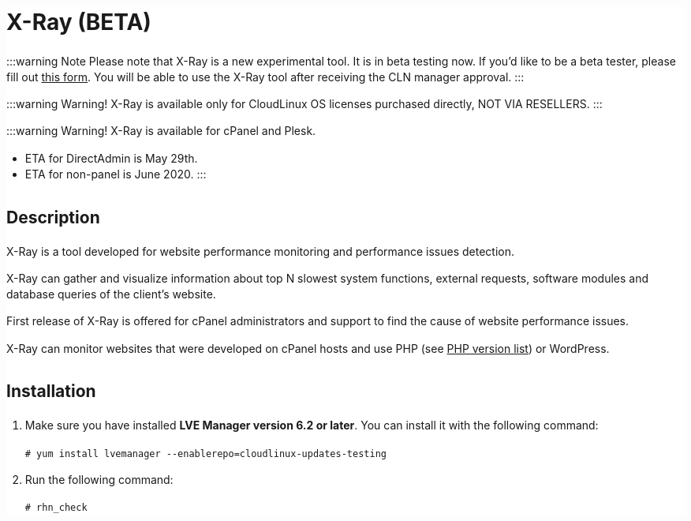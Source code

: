 # X-Ray (BETA)

:::warning Note
Please note that <span class="notranslate">X-Ray</span> is a new experimental tool. It is in beta testing now. If you’d like to be a beta tester, please fill out [this form](https://cln.cloudlinux.com/console/dashboard/products). You will be able to use the X-Ray tool after receiving the CLN manager approval.
:::

:::warning Warning!
X-Ray is available only for CloudLinux OS licenses purchased directly, NOT VIA RESELLERS.
:::

:::warning Warning!
X-Ray is available for cPanel and Plesk.
* ETA for DirectAdmin is May 29th.
* ETA for non-panel is June 2020.
:::


## Description

<span class="notranslate">X-Ray</span> is a tool developed for website performance monitoring and performance issues detection.

<span class="notranslate">X-Ray</span> can gather and visualize information about top N slowest system functions, external requests, software modules and database queries of the client’s website.

First release of <span class="notranslate">X-Ray</span> is offered for cPanel administrators and support to find the cause of website performance issues.

<span class="notranslate">X-Ray</span> can monitor websites that were developed on cPanel hosts and use PHP (see [PHP version list](/x-ray/#list-of-supported-php-versions)) or WordPress.

## Installation

1. Make sure you have installed **LVE Manager version 6.2 or later**. You can install it with the following command:
   
   <div class="notranslate">

    ```
    # yum install lvemanager --enablerepo=cloudlinux-updates-testing
    ```
    </div>

2. Run the following command:

   <div class="notranslate">

    ```
    # rhn_check
    ```
    </div>
